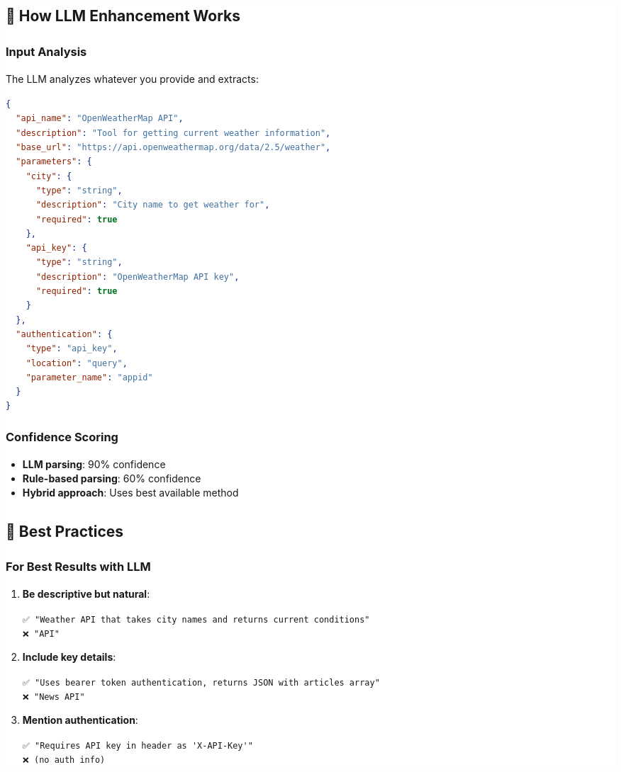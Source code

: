 ## 🧠 How LLM Enhancement Works

### Input Analysis
The LLM analyzes whatever you provide and extracts:

```json
{
  "api_name": "OpenWeatherMap API",
  "description": "Tool for getting current weather information",
  "base_url": "https://api.openweathermap.org/data/2.5/weather",
  "parameters": {
    "city": {
      "type": "string", 
      "description": "City name to get weather for",
      "required": true
    },
    "api_key": {
      "type": "string",
      "description": "OpenWeatherMap API key", 
      "required": true
    }
  },
  "authentication": {
    "type": "api_key",
    "location": "query",
    "parameter_name": "appid"
  }
}
```

### Confidence Scoring
- **LLM parsing**: 90% confidence
- **Rule-based parsing**: 60% confidence
- **Hybrid approach**: Uses best available method

## 🎯 Best Practices

### For Best Results with LLM

1. **Be descriptive but natural**:
   ```
   ✅ "Weather API that takes city names and returns current conditions"
   ❌ "API"
   ```

2. **Include key details**:
   ```
   ✅ "Uses bearer token authentication, returns JSON with articles array"
   ❌ "News API"
   ```

3. **Mention authentication**:
   ```
   ✅ "Requires API key in header as 'X-API-Key'"
   ❌ (no auth info)
   ```
